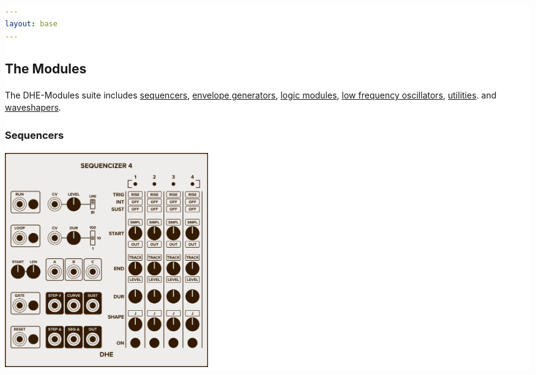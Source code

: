 ```yaml
---
layout: base
---
```


## The Modules

The DHE-Modules suite includes
[sequencers](#sequencers),
[envelope generators](#envelope-generators),
[logic modules](#logic),
[low frequency oscillators](#low-frequency-oscillators),
[utilities](#utilities).
and
[waveshapers](#waveshapers).

### Sequencers

<a href="modules/sequencizer/"><img height="350" src="modules/sequencizer/sequencizer.svg" /></a>